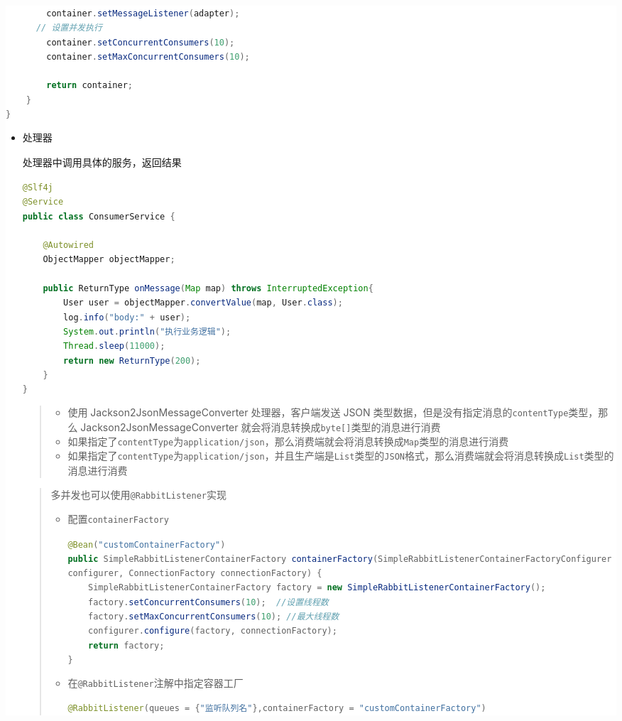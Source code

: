   ```java
          container.setMessageListener(adapter);
  		// 设置并发执行
          container.setConcurrentConsumers(10);
          container.setMaxConcurrentConsumers(10);
          
          return container;
      }
  }
  ```

- 处理器

  处理器中调用具体的服务，返回结果

  ```java
  @Slf4j
  @Service
  public class ConsumerService {
  
      @Autowired
      ObjectMapper objectMapper;
  
      public ReturnType onMessage(Map map) throws InterruptedException{
          User user = objectMapper.convertValue(map, User.class);
          log.info("body:" + user);
          System.out.println("执行业务逻辑");
          Thread.sleep(11000);
          return new ReturnType(200);
      }
  }
  ```

  > - 使用 Jackson2JsonMessageConverter 处理器，客户端发送 JSON 类型数据，但是没有指定消息的`contentType`类型，那么 Jackson2JsonMessageConverter 就会将消息转换成`byte[]`类型的消息进行消费
  > - 如果指定了`contentType`为`application/json`，那么消费端就会将消息转换成`Map`类型的消息进行消费
  > - 如果指定了`contentType`为`application/json`，并且生产端是`List`类型的`JSON`格式，那么消费端就会将消息转换成`List`类型的消息进行消费
  
  > 多并发也可以使用`@RabbitListener`实现
  >
  > - 配置`containerFactory`
  >
  >   ```java
  >   @Bean("customContainerFactory")
  >   public SimpleRabbitListenerContainerFactory containerFactory(SimpleRabbitListenerContainerFactoryConfigurer configurer, ConnectionFactory connectionFactory) {
  >       SimpleRabbitListenerContainerFactory factory = new SimpleRabbitListenerContainerFactory();
  >       factory.setConcurrentConsumers(10);  //设置线程数
  >       factory.setMaxConcurrentConsumers(10); //最⼤线程数
  >       configurer.configure(factory, connectionFactory);
  >       return factory;
  >   }
  >   ```
  >
  > - 在`@RabbitListener`注解中指定容器⼯⼚
  >
  >   ```java
  >   @RabbitListener(queues = {"监听队列名"},containerFactory = "customContainerFactory")
  >   ```

